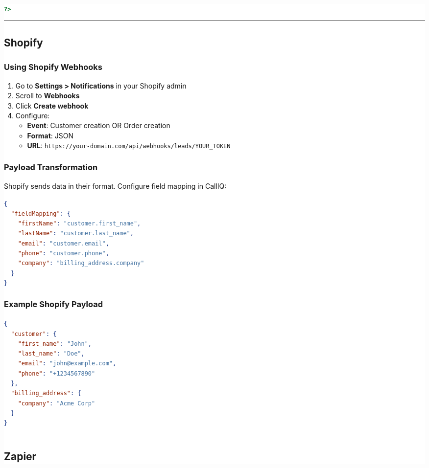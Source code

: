 ```php
?>
```

---

## Shopify

### Using Shopify Webhooks

1. Go to **Settings > Notifications** in your Shopify admin
2. Scroll to **Webhooks**
3. Click **Create webhook**
4. Configure:
   - **Event**: Customer creation OR Order creation
   - **Format**: JSON
   - **URL**: `https://your-domain.com/api/webhooks/leads/YOUR_TOKEN`

### Payload Transformation

Shopify sends data in their format. Configure field mapping in CallIQ:

```json
{
  "fieldMapping": {
    "firstName": "customer.first_name",
    "lastName": "customer.last_name",
    "email": "customer.email",
    "phone": "customer.phone",
    "company": "billing_address.company"
  }
}
```

### Example Shopify Payload

```json
{
  "customer": {
    "first_name": "John",
    "last_name": "Doe",
    "email": "john@example.com",
    "phone": "+1234567890"
  },
  "billing_address": {
    "company": "Acme Corp"
  }
}
```

---

## Zapier
